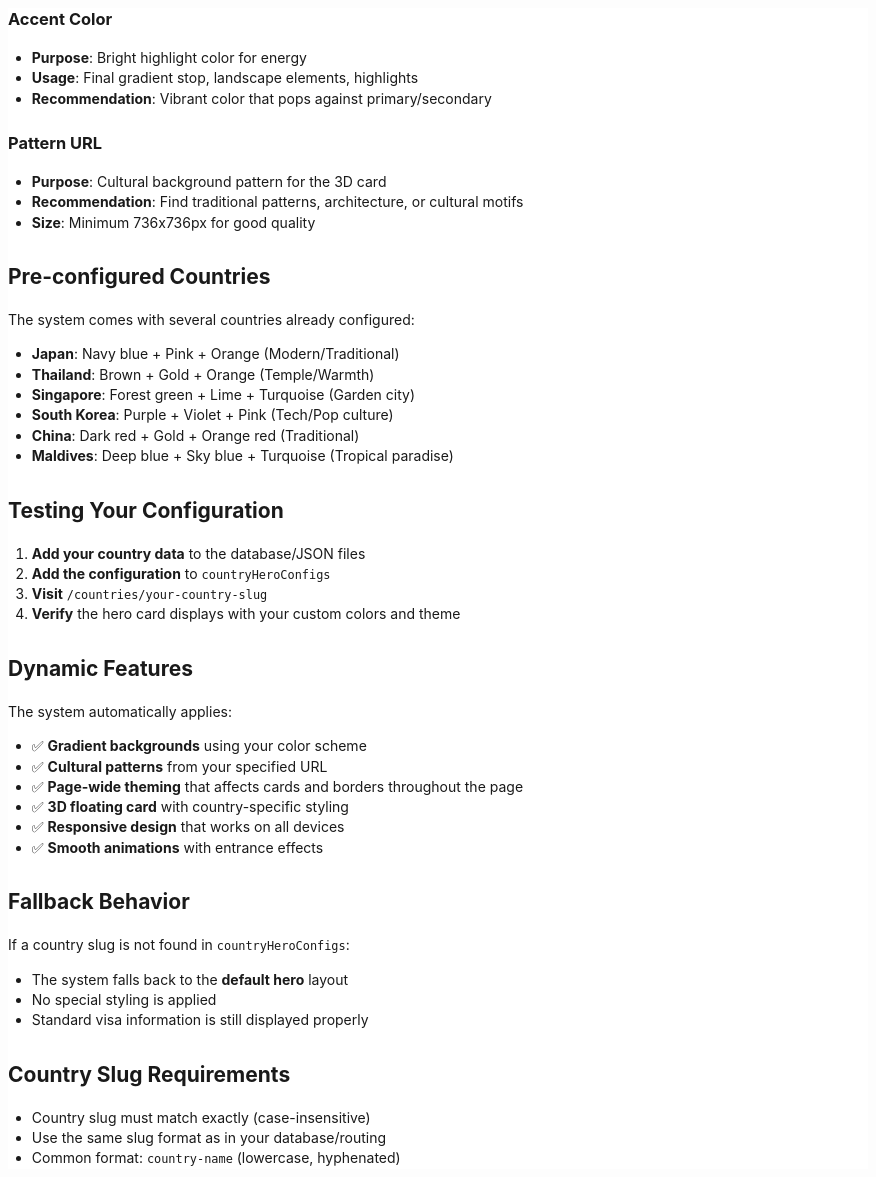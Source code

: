 ### Accent Color
- **Purpose**: Bright highlight color for energy
- **Usage**: Final gradient stop, landscape elements, highlights  
- **Recommendation**: Vibrant color that pops against primary/secondary

### Pattern URL
- **Purpose**: Cultural background pattern for the 3D card
- **Recommendation**: Find traditional patterns, architecture, or cultural motifs
- **Size**: Minimum 736x736px for good quality

## Pre-configured Countries

The system comes with several countries already configured:

- **Japan**: Navy blue + Pink + Orange (Modern/Traditional)
- **Thailand**: Brown + Gold + Orange (Temple/Warmth)  
- **Singapore**: Forest green + Lime + Turquoise (Garden city)
- **South Korea**: Purple + Violet + Pink (Tech/Pop culture)
- **China**: Dark red + Gold + Orange red (Traditional)
- **Maldives**: Deep blue + Sky blue + Turquoise (Tropical paradise)

## Testing Your Configuration

1. **Add your country data** to the database/JSON files
2. **Add the configuration** to `countryHeroConfigs`
3. **Visit** `/countries/your-country-slug`
4. **Verify** the hero card displays with your custom colors and theme

## Dynamic Features

The system automatically applies:
- ✅ **Gradient backgrounds** using your color scheme
- ✅ **Cultural patterns** from your specified URL
- ✅ **Page-wide theming** that affects cards and borders throughout the page
- ✅ **3D floating card** with country-specific styling
- ✅ **Responsive design** that works on all devices
- ✅ **Smooth animations** with entrance effects

## Fallback Behavior

If a country slug is not found in `countryHeroConfigs`:
- The system falls back to the **default hero** layout
- No special styling is applied
- Standard visa information is still displayed properly

## Country Slug Requirements

- Country slug must match exactly (case-insensitive)
- Use the same slug format as in your database/routing
- Common format: `country-name` (lowercase, hyphenated)

